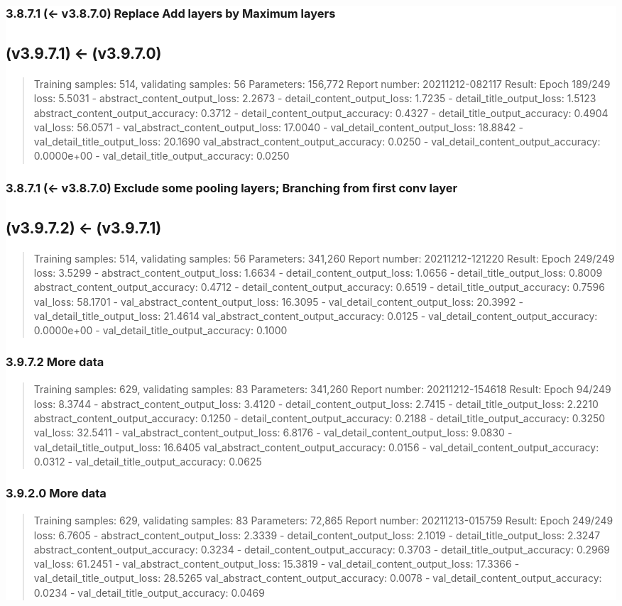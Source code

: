 ### 3.8.7.1 (<- v3.8.7.0) Replace Add layers by Maximum layers
## (v3.9.7.1) <- (v3.9.7.0)
> Training samples: 514, validating samples: 56
> Parameters: 156,772
> Report number: 20211212-082117
> Result: Epoch 189/249
> loss: 5.5031 - abstract_content_output_loss: 2.2673 - detail_content_output_loss: 1.7235 - detail_title_output_loss: 1.5123
> abstract_content_output_accuracy: 0.3712 - detail_content_output_accuracy: 0.4327 - detail_title_output_accuracy: 0.4904
> val_loss: 56.0571 - val_abstract_content_output_loss: 17.0040 - val_detail_content_output_loss: 18.8842 - val_detail_title_output_loss: 20.1690
> val_abstract_content_output_accuracy: 0.0250 - val_detail_content_output_accuracy: 0.0000e+00 - val_detail_title_output_accuracy: 0.0250

### 3.8.7.1 (<- v3.8.7.0) Exclude some pooling layers; Branching from first conv layer
## (v3.9.7.2) <- (v3.9.7.1)
> Training samples: 514, validating samples: 56
> Parameters: 341,260
> Report number: 20211212-121220
> Result: Epoch 249/249
> loss: 3.5299 - abstract_content_output_loss: 1.6634 - detail_content_output_loss: 1.0656 - detail_title_output_loss: 0.8009
> abstract_content_output_accuracy: 0.4712 - detail_content_output_accuracy: 0.6519 - detail_title_output_accuracy: 0.7596
> val_loss: 58.1701 - val_abstract_content_output_loss: 16.3095 - val_detail_content_output_loss: 20.3992 - val_detail_title_output_loss: 21.4614
> val_abstract_content_output_accuracy: 0.0125 - val_detail_content_output_accuracy: 0.0000e+00 - val_detail_title_output_accuracy: 0.1000

### 3.9.7.2 More data
> Training samples: 629, validating samples: 83
> Parameters: 341,260
> Report number: 20211212-154618
> Result: Epoch 94/249
> loss: 8.3744 - abstract_content_output_loss: 3.4120 - detail_content_output_loss: 2.7415 - detail_title_output_loss: 2.2210
> abstract_content_output_accuracy: 0.1250 - detail_content_output_accuracy: 0.2188 - detail_title_output_accuracy: 0.3250
> val_loss: 32.5411 - val_abstract_content_output_loss: 6.8176 - val_detail_content_output_loss: 9.0830 - val_detail_title_output_loss: 16.6405
> val_abstract_content_output_accuracy: 0.0156 - val_detail_content_output_accuracy: 0.0312 - val_detail_title_output_accuracy: 0.0625

### 3.9.2.0 More data
> Training samples: 629, validating samples: 83
> Parameters: 72,865
> Report number: 20211213-015759
> Result: Epoch 249/249
> loss: 6.7605 - abstract_content_output_loss: 2.3339 - detail_content_output_loss: 2.1019 - detail_title_output_loss: 2.3247
> abstract_content_output_accuracy: 0.3234 - detail_content_output_accuracy: 0.3703 - detail_title_output_accuracy: 0.2969
> val_loss: 61.2451 - val_abstract_content_output_loss: 15.3819 - val_detail_content_output_loss: 17.3366 - val_detail_title_output_loss: 28.5265
> val_abstract_content_output_accuracy: 0.0078 - val_detail_content_output_accuracy: 0.0234 - val_detail_title_output_accuracy: 0.0469

